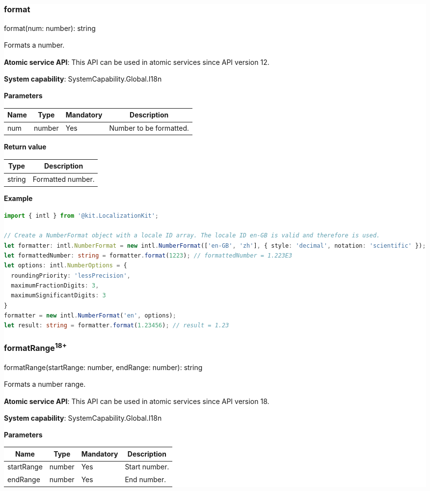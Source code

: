 ### format

format(num: number): string

Formats a number.

**Atomic service API**: This API can be used in atomic services since API version 12.

**System capability**: SystemCapability.Global.I18n

**Parameters**

| Name   | Type    | Mandatory  | Description  |
| ------ | ------ | ---- | ---- |
| num | number | Yes   | Number to be formatted.|

**Return value**

| Type    | Description        |
| ------ | ---------- |
| string | Formatted number.|


**Example**
```ts
import { intl } from '@kit.LocalizationKit';

// Create a NumberFormat object with a locale ID array. The locale ID en-GB is valid and therefore is used.
let formatter: intl.NumberFormat = new intl.NumberFormat(['en-GB', 'zh'], { style: 'decimal', notation: 'scientific' });
let formattedNumber: string = formatter.format(1223); // formattedNumber = 1.223E3
let options: intl.NumberOptions = {
  roundingPriority: 'lessPrecision',
  maximumFractionDigits: 3,
  maximumSignificantDigits: 3
}
formatter = new intl.NumberFormat('en', options);
let result: string = formatter.format(1.23456); // result = 1.23
```

### formatRange<sup>18+</sup>

formatRange(startRange: number, endRange: number): string

Formats a number range.

**Atomic service API**: This API can be used in atomic services since API version 18.

**System capability**: SystemCapability.Global.I18n

**Parameters**

| Name   | Type    | Mandatory  | Description  |
| ------ | ------ | ---- | ---- |
| startRange | number | Yes   | Start number.|
| endRange | number | Yes   | End number.|
